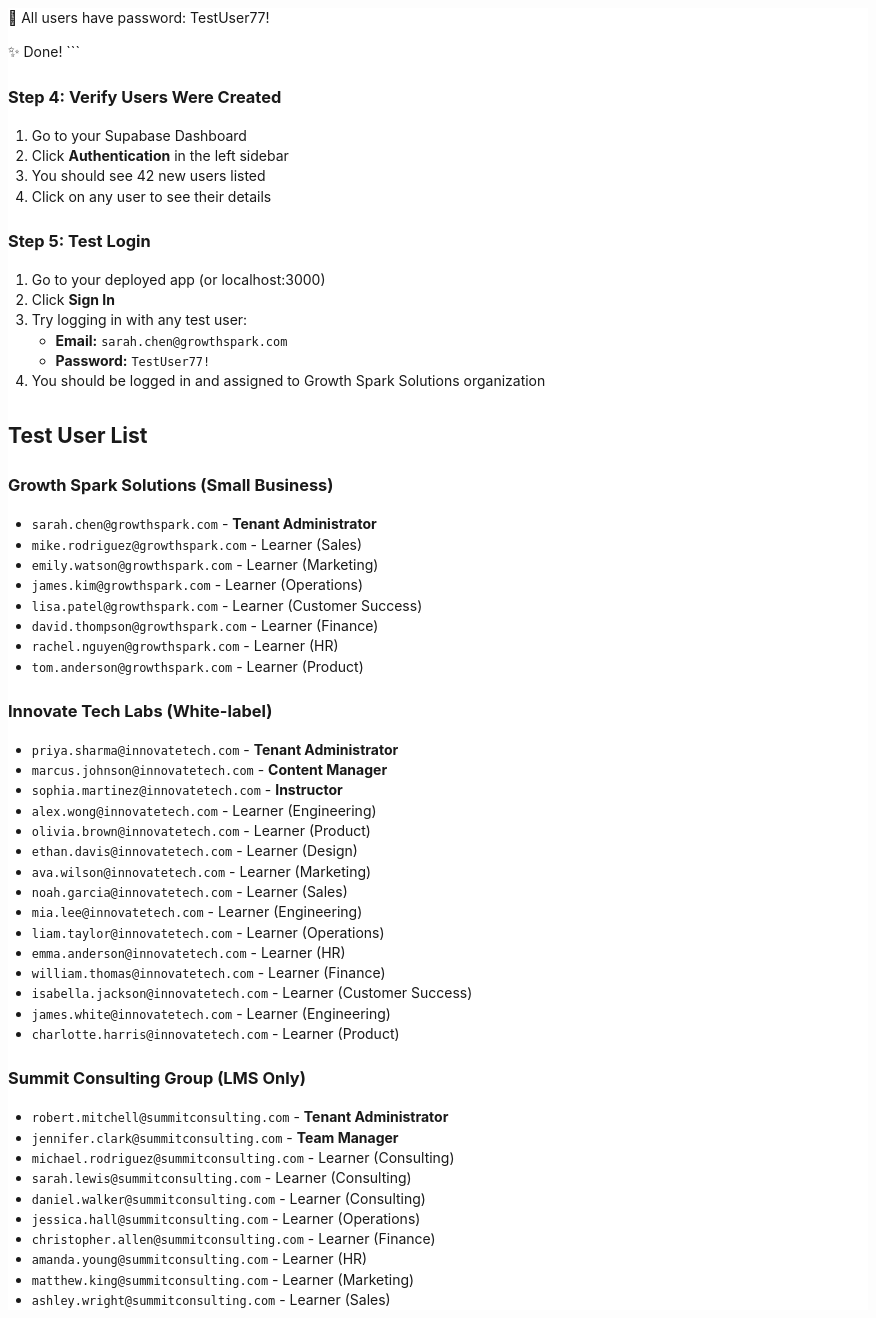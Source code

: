 📝 All users have password: TestUser77!

✨ Done!
\`\`\`

### Step 4: Verify Users Were Created

1. Go to your Supabase Dashboard
2. Click **Authentication** in the left sidebar
3. You should see 42 new users listed
4. Click on any user to see their details

### Step 5: Test Login

1. Go to your deployed app (or localhost:3000)
2. Click **Sign In**
3. Try logging in with any test user:
   - **Email:** `sarah.chen@growthspark.com`
   - **Password:** `TestUser77!`
4. You should be logged in and assigned to Growth Spark Solutions organization

## Test User List

### Growth Spark Solutions (Small Business)
- `sarah.chen@growthspark.com` - **Tenant Administrator**
- `mike.rodriguez@growthspark.com` - Learner (Sales)
- `emily.watson@growthspark.com` - Learner (Marketing)
- `james.kim@growthspark.com` - Learner (Operations)
- `lisa.patel@growthspark.com` - Learner (Customer Success)
- `david.thompson@growthspark.com` - Learner (Finance)
- `rachel.nguyen@growthspark.com` - Learner (HR)
- `tom.anderson@growthspark.com` - Learner (Product)

### Innovate Tech Labs (White-label)
- `priya.sharma@innovatetech.com` - **Tenant Administrator**
- `marcus.johnson@innovatetech.com` - **Content Manager**
- `sophia.martinez@innovatetech.com` - **Instructor**
- `alex.wong@innovatetech.com` - Learner (Engineering)
- `olivia.brown@innovatetech.com` - Learner (Product)
- `ethan.davis@innovatetech.com` - Learner (Design)
- `ava.wilson@innovatetech.com` - Learner (Marketing)
- `noah.garcia@innovatetech.com` - Learner (Sales)
- `mia.lee@innovatetech.com` - Learner (Engineering)
- `liam.taylor@innovatetech.com` - Learner (Operations)
- `emma.anderson@innovatetech.com` - Learner (HR)
- `william.thomas@innovatetech.com` - Learner (Finance)
- `isabella.jackson@innovatetech.com` - Learner (Customer Success)
- `james.white@innovatetech.com` - Learner (Engineering)
- `charlotte.harris@innovatetech.com` - Learner (Product)

### Summit Consulting Group (LMS Only)
- `robert.mitchell@summitconsulting.com` - **Tenant Administrator**
- `jennifer.clark@summitconsulting.com` - **Team Manager**
- `michael.rodriguez@summitconsulting.com` - Learner (Consulting)
- `sarah.lewis@summitconsulting.com` - Learner (Consulting)
- `daniel.walker@summitconsulting.com` - Learner (Consulting)
- `jessica.hall@summitconsulting.com` - Learner (Operations)
- `christopher.allen@summitconsulting.com` - Learner (Finance)
- `amanda.young@summitconsulting.com` - Learner (HR)
- `matthew.king@summitconsulting.com` - Learner (Marketing)
- `ashley.wright@summitconsulting.com` - Learner (Sales)
